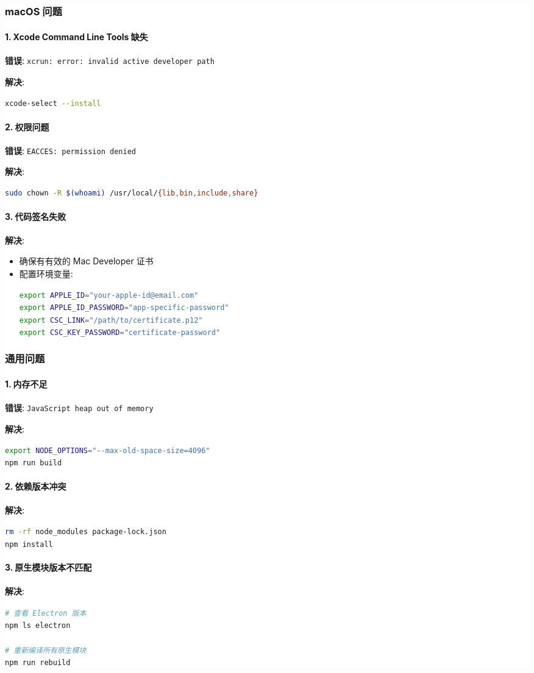 ### macOS 问题

#### 1. Xcode Command Line Tools 缺失

**错误**: `xcrun: error: invalid active developer path`

**解决**:
```bash
xcode-select --install
```

#### 2. 权限问题

**错误**: `EACCES: permission denied`

**解决**:
```bash
sudo chown -R $(whoami) /usr/local/{lib,bin,include,share}
```

#### 3. 代码签名失败

**解决**:
- 确保有有效的 Mac Developer 证书
- 配置环境变量:
  ```bash
  export APPLE_ID="your-apple-id@email.com"
  export APPLE_ID_PASSWORD="app-specific-password"
  export CSC_LINK="/path/to/certificate.p12"
  export CSC_KEY_PASSWORD="certificate-password"
  ```

### 通用问题

#### 1. 内存不足

**错误**: `JavaScript heap out of memory`

**解决**:
```bash
export NODE_OPTIONS="--max-old-space-size=4096"
npm run build
```

#### 2. 依赖版本冲突

**解决**:
```bash
rm -rf node_modules package-lock.json
npm install
```

#### 3. 原生模块版本不匹配

**解决**:
```bash
# 查看 Electron 版本
npm ls electron

# 重新编译所有原生模块
npm run rebuild
```
